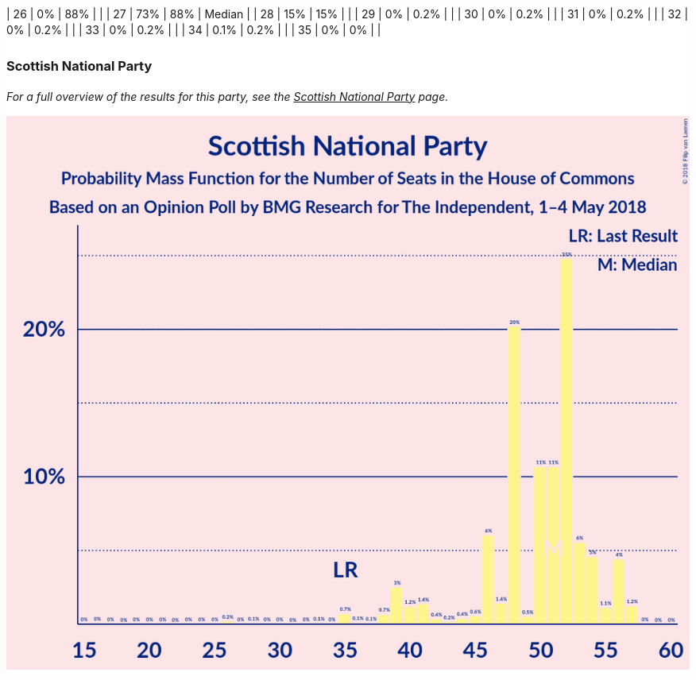 | 26 | 0% | 88% |  |
| 27 | 73% | 88% | Median |
| 28 | 15% | 15% |  |
| 29 | 0% | 0.2% |  |
| 30 | 0% | 0.2% |  |
| 31 | 0% | 0.2% |  |
| 32 | 0% | 0.2% |  |
| 33 | 0% | 0.2% |  |
| 34 | 0.1% | 0.2% |  |
| 35 | 0% | 0% |  |

### Scottish National Party

*For a full overview of the results for this party, see the [Scottish National Party](party-scottishnationalparty.html) page.*

![Graph with seats probability mass function not yet produced](2018-05-04-BMGResearch-seats-pmf-scottishnationalparty.png "Seats Probability Mass Function")
